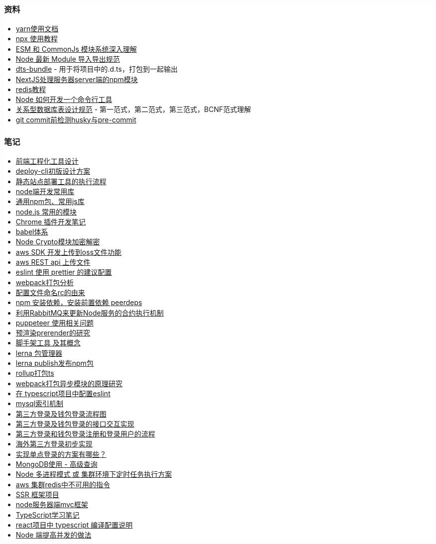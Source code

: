 ### 资料
- [yarn使用文档](https://yarnpkg.com/cli/install)
- [npx 使用教程](http://www.ruanyifeng.com/blog/2019/02/npx.html)
- [ESM 和 CommonJs 模块系统深入理解](https://mp.weixin.qq.com/s/Be-hUjPbtOPCdIpHIJX4ow)
- [Node 最新 Module 导入导出规范](https://juejin.cn/post/6972006652631318564#heading-9)
- [dts-bundle]() - 用于将项目中的.d.ts，打包到一起输出
- [NextJS处理服务器server端的npm模块](https://zhuanlan.zhihu.com/p/421441144)
- [redis教程](https://www.redis.net.cn/tutorial/3505.html)
- [Node 如何开发一个命令行工具](https://mbd.baidu.com/ma/s/wYyGcuaT)
- [关系型数据库表设计规范](https://blog.csdn.net/u013164931/article/details/79692402?utm_medium=distribute.pc_aggpage_search_result.none-task-blog-2~aggregatepage~first_rank_ecpm_v1~rank_v31_ecpm-2-79692402.pc_agg_new_rank&utm_term=bcnf%E8%8C%83%E5%BC%8F%E7%9A%84%E5%AE%9A%E4%B9%89&spm=1000.2123.3001.4430) - 第一范式，第二范式，第三范式，BCNF范式理解
- [git commit前检测husky与pre-commit](https://www.jianshu.com/p/f0d31f92bfab)

### 笔记
- [前端工程化工具设计](docs/node端/前端工程化工具设计.md)
- [deploy-cli初版设计方案](docs/node端/deploy-cli初版设计方案.md)
- [静态站点部署工具的执行流程](https://note.youdao.com/s/U67GRPoj)
- [node端开发常用库](docs/node端/node端开发常用库.md)
- [通用npm包、常用js库](docs/node端/通用npm包、常用js库.md)
- [node.js 常用的模块](https://note.youdao.com/s/KTrtAQ8M)
- [Chrome 插件开发笔记](https://note.youdao.com/s/FfK5MItz)
- [babel体系](https://note.youdao.com/s/CeVC6JZp)
- [Node Crypto模块加密解密](https://note.youdao.com/s/ISRa2eRS)
- [aws SDK 开发上传到oss文件功能](docs/node端/aws%20SDK%20开发上传到oss文件功能.md)
- [aws REST api 上传文件](docs/node端/aws%20REST%20api%20上传文件.md)
- [eslint 使用 prettier 的建议配置](docs/node端/eslint%20使用%20prettier%20的建议配置.md)
- [webpack打包分析](docs/node端/webpack打包分析.md)
- [配置文件命名rc的由来](docs/node端/配置文件命名rc的由来.md)
- [npm 安装依赖，安装前置依赖 peerdeps](docs/node端/npm%20安装依赖，安装前置依赖%20peerdeps.md)
- [利用RabbitMQ来更新Node服务的合约执行机制](docs/node端/利用RabbitMQ来更新Node服务的合约执行机制.md)
- [puppeteer 使用相关问题](docs/node端/puppeteer%20使用相关问题.md)
- [预渲染prerender的研究](https://note.youdao.com/s/RLVXZwwF)
- [脚手架工具 及其概念](https://note.youdao.com/s/SbPFLJXf)
- [lerna 包管理器](https://note.youdao.com/s/3nZS9o8K)
- [lerna publish发布npm包](https://note.youdao.com/s/ASHMEDXe)
- [rollup打包ts](https://note.youdao.com/s/PAunIHnp)
- [webpack打包异步模块的原理研究](https://note.youdao.com/s/KIqh32os)
- [在 typescript项目中配置eslint](https://note.youdao.com/s/GFP2f8gM)
- [mysql索引机制](https://note.youdao.com/s/KDuwMBcK)
- [第三方登录及钱包登录流程图](https://note.youdao.com/s/3uNsgJrK)
- [第三方登录及钱包登录的接口交互实现](docs/node端/第三方登录及钱包登录的接口交互实现.pdf)
- [第三方登录和钱包登录注册和登录用户的流程](https://note.youdao.com/s/GxPrA0nl)
- [海外第三方登录初步实现](https://note.youdao.com/s/dKZuB21H)
- [实现单点登录的方案有哪些？](https://note.youdao.com/s/1GPdLCd4)
- [MongoDB使用 - 高级查询](http://cw.hubwiz.com/card/c/543b2f3cf86387171814c026/1/1/9/)
- [Node 多进程模式 或 集群环境下定时任务执行方案](https://note.youdao.com/s/6AuNksks)
- [aws 集群redis中不可用的指令](https://note.youdao.com/s/L4AV6Eno)
- [SSR 框架项目](https://note.youdao.com/s/YGnpBXQj)
- [node服务器端mvc框架](https://note.youdao.com/s/TXhW0vPf)
- [TypeScript学习笔记](https://note.youdao.com/s/cuHCZNOS)
- [react项目中 typescript 编译配置说明](https://note.youdao.com/s/8qTIsvsB)
- [Node 端提高并发的做法](https://note.youdao.com/s/DGloTcys)
